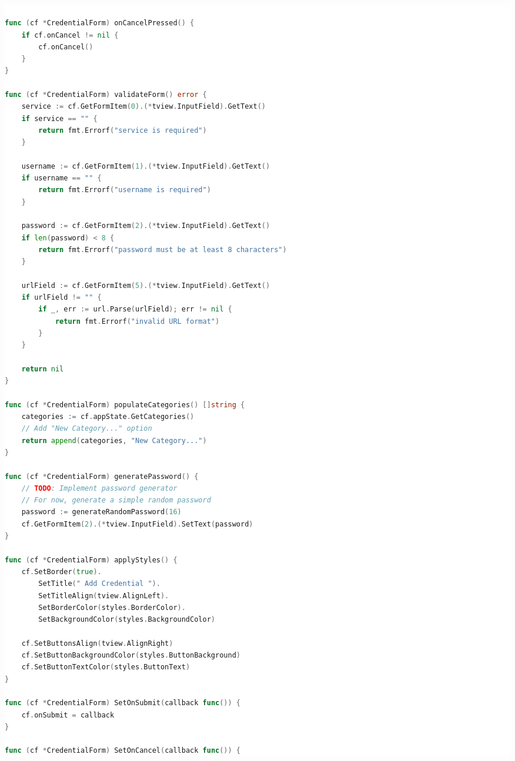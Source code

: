 ```go

func (cf *CredentialForm) onCancelPressed() {
    if cf.onCancel != nil {
        cf.onCancel()
    }
}

func (cf *CredentialForm) validateForm() error {
    service := cf.GetFormItem(0).(*tview.InputField).GetText()
    if service == "" {
        return fmt.Errorf("service is required")
    }

    username := cf.GetFormItem(1).(*tview.InputField).GetText()
    if username == "" {
        return fmt.Errorf("username is required")
    }

    password := cf.GetFormItem(2).(*tview.InputField).GetText()
    if len(password) < 8 {
        return fmt.Errorf("password must be at least 8 characters")
    }

    urlField := cf.GetFormItem(5).(*tview.InputField).GetText()
    if urlField != "" {
        if _, err := url.Parse(urlField); err != nil {
            return fmt.Errorf("invalid URL format")
        }
    }

    return nil
}

func (cf *CredentialForm) populateCategories() []string {
    categories := cf.appState.GetCategories()
    // Add "New Category..." option
    return append(categories, "New Category...")
}

func (cf *CredentialForm) generatePassword() {
    // TODO: Implement password generator
    // For now, generate a simple random password
    password := generateRandomPassword(16)
    cf.GetFormItem(2).(*tview.InputField).SetText(password)
}

func (cf *CredentialForm) applyStyles() {
    cf.SetBorder(true).
        SetTitle(" Add Credential ").
        SetTitleAlign(tview.AlignLeft).
        SetBorderColor(styles.BorderColor).
        SetBackgroundColor(styles.BackgroundColor)

    cf.SetButtonsAlign(tview.AlignRight)
    cf.SetButtonBackgroundColor(styles.ButtonBackground)
    cf.SetButtonTextColor(styles.ButtonText)
}

func (cf *CredentialForm) SetOnSubmit(callback func()) {
    cf.onSubmit = callback
}

func (cf *CredentialForm) SetOnCancel(callback func()) {
```